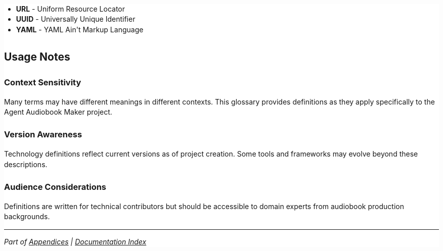 - **URL** - Uniform Resource Locator
- **UUID** - Universally Unique Identifier
- **YAML** - YAML Ain't Markup Language

## Usage Notes

### Context Sensitivity

Many terms may have different meanings in different contexts. This glossary provides definitions as they apply specifically to the Agent Audiobook Maker project.

### Version Awareness

Technology definitions reflect current versions as of project creation. Some tools and frameworks may evolve beyond these descriptions.

### Audience Considerations

Definitions are written for technical contributors but should be accessible to domain experts from audiobook production backgrounds.

---

*Part of [Appendices](README.md) | [Documentation Index](../README.md)*
